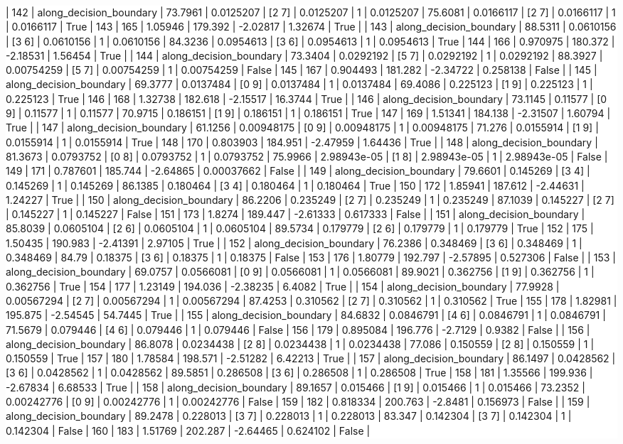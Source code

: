 | 142 | along_decision_boundary |     73.7961 | 0.0125207   | [2 7]    |   0.0125207   |      1 | 0.0125207   |      75.6081 | 0.0166117   | [2 7]     |    0.0166117   |       1 | 0.0166117   | True      |    143 |             165 |                1.05946  |              179.392   | -2.02817  |     1.32674     | True            |
| 143 | along_decision_boundary |     88.5311 | 0.0610156   | [3 6]    |   0.0610156   |      1 | 0.0610156   |      84.3236 | 0.0954613   | [3 6]     |    0.0954613   |       1 | 0.0954613   | True      |    144 |             166 |                0.970975 |              180.372   | -2.18531  |     1.56454     | True            |
| 144 | along_decision_boundary |     73.3404 | 0.0292192   | [5 7]    |   0.0292192   |      1 | 0.0292192   |      88.3927 | 0.00754259  | [5 7]     |    0.00754259  |       1 | 0.00754259  | False     |    145 |             167 |                0.904493 |              181.282   | -2.34722  |     0.258138    | False           |
| 145 | along_decision_boundary |     69.3777 | 0.0137484   | [0 9]    |   0.0137484   |      1 | 0.0137484   |      69.4086 | 0.225123    | [1 9]     |    0.225123    |       1 | 0.225123    | True      |    146 |             168 |                1.32738  |              182.618   | -2.15517  |    16.3744      | True            |
| 146 | along_decision_boundary |     73.1145 | 0.11577     | [0 9]    |   0.11577     |      1 | 0.11577     |      70.9715 | 0.186151    | [1 9]     |    0.186151    |       1 | 0.186151    | True      |    147 |             169 |                1.51341  |              184.138   | -2.31507  |     1.60794     | True            |
| 147 | along_decision_boundary |     61.1256 | 0.00948175  | [0 9]    |   0.00948175  |      1 | 0.00948175  |      71.276  | 0.0155914   | [1 9]     |    0.0155914   |       1 | 0.0155914   | True      |    148 |             170 |                0.803903 |              184.951   | -2.47959  |     1.64436     | True            |
| 148 | along_decision_boundary |     81.3673 | 0.0793752   | [0 8]    |   0.0793752   |      1 | 0.0793752   |      75.9966 | 2.98943e-05 | [1 8]     |    2.98943e-05 |       1 | 2.98943e-05 | False     |    149 |             171 |                0.787601 |              185.744   | -2.64865  |     0.00037662  | False           |
| 149 | along_decision_boundary |     79.6601 | 0.145269    | [3 4]    |   0.145269    |      1 | 0.145269    |      86.1385 | 0.180464    | [3 4]     |    0.180464    |       1 | 0.180464    | True      |    150 |             172 |                1.85941  |              187.612   | -2.44631  |     1.24227     | True            |
| 150 | along_decision_boundary |     86.2206 | 0.235249    | [2 7]    |   0.235249    |      1 | 0.235249    |      87.1039 | 0.145227    | [2 7]     |    0.145227    |       1 | 0.145227    | False     |    151 |             173 |                1.8274   |              189.447   | -2.61333  |     0.617333    | False           |
| 151 | along_decision_boundary |     85.8039 | 0.0605104   | [2 6]    |   0.0605104   |      1 | 0.0605104   |      89.5734 | 0.179779    | [2 6]     |    0.179779    |       1 | 0.179779    | True      |    152 |             175 |                1.50435  |              190.983   | -2.41391  |     2.97105     | True            |
| 152 | along_decision_boundary |     76.2386 | 0.348469    | [3 6]    |   0.348469    |      1 | 0.348469    |      84.79   | 0.18375     | [3 6]     |    0.18375     |       1 | 0.18375     | False     |    153 |             176 |                1.80779  |              192.797   | -2.57895  |     0.527306    | False           |
| 153 | along_decision_boundary |     69.0757 | 0.0566081   | [0 9]    |   0.0566081   |      1 | 0.0566081   |      89.9021 | 0.362756    | [1 9]     |    0.362756    |       1 | 0.362756    | True      |    154 |             177 |                1.23149  |              194.036   | -2.38235  |     6.4082      | True            |
| 154 | along_decision_boundary |     77.9928 | 0.00567294  | [2 7]    |   0.00567294  |      1 | 0.00567294  |      87.4253 | 0.310562    | [2 7]     |    0.310562    |       1 | 0.310562    | True      |    155 |             178 |                1.82981  |              195.875   | -2.54545  |    54.7445      | True            |
| 155 | along_decision_boundary |     84.6832 | 0.0846791   | [4 6]    |   0.0846791   |      1 | 0.0846791   |      71.5679 | 0.079446    | [4 6]     |    0.079446    |       1 | 0.079446    | False     |    156 |             179 |                0.895084 |              196.776   | -2.7129   |     0.9382      | False           |
| 156 | along_decision_boundary |     86.8078 | 0.0234438   | [2 8]    |   0.0234438   |      1 | 0.0234438   |      77.086  | 0.150559    | [2 8]     |    0.150559    |       1 | 0.150559    | True      |    157 |             180 |                1.78584  |              198.571   | -2.51282  |     6.42213     | True            |
| 157 | along_decision_boundary |     86.1497 | 0.0428562   | [3 6]    |   0.0428562   |      1 | 0.0428562   |      89.5851 | 0.286508    | [3 6]     |    0.286508    |       1 | 0.286508    | True      |    158 |             181 |                1.35566  |              199.936   | -2.67834  |     6.68533     | True            |
| 158 | along_decision_boundary |     89.1657 | 0.015466    | [1 9]    |   0.015466    |      1 | 0.015466    |      73.2352 | 0.00242776  | [0 9]     |    0.00242776  |       1 | 0.00242776  | False     |    159 |             182 |                0.818334 |              200.763   | -2.8481   |     0.156973    | False           |
| 159 | along_decision_boundary |     89.2478 | 0.228013    | [3 7]    |   0.228013    |      1 | 0.228013    |      83.347  | 0.142304    | [3 7]     |    0.142304    |       1 | 0.142304    | False     |    160 |             183 |                1.51769  |              202.287   | -2.64465  |     0.624102    | False           |